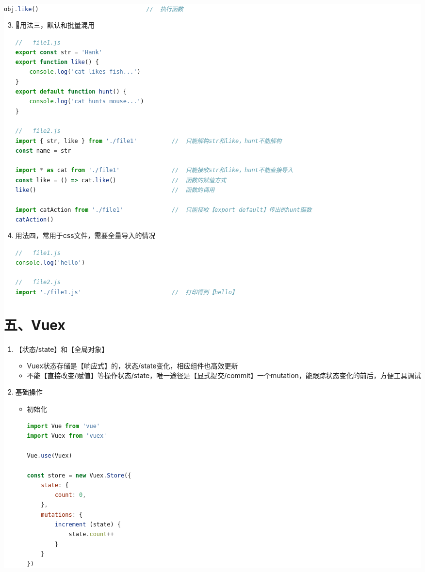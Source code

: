    ```javascript
   obj.like()								//	执行函数
   ```

3. :whale2:用法三，默认和批量混用

   ```javascript
   //	file1.js
   export const str = 'Hank'
   export function like() {
       console.log('cat likes fish...')
   }
   export default function hunt() {
       console.log('cat hunts mouse...')
   }
   
   //	file2.js
   import { str, like } from './file1'			//	只能解构str和like，hunt不能解构
   const name = str
   
   import * as cat from './file1'				//	只能接收str和like，hunt不能直接导入
   const like = () => cat.like()				//	函数的赋值方式
   like()										//	函数的调用
   
   import catAction from './file1'				//	只能接收【export default】传出的hunt函数
   catAction()
   ```

4. 用法四，常用于css文件，需要全量导入的情况

   ```javascript
   //	file1.js
   console.log('hello')
   
   //	file2.js
   import './file1.js'							//	打印得到【hello】
   ```


# 五、Vuex

1. 【状态/state】和【全局对象】

   - Vuex状态存储是【响应式】的，状态/state变化，相应组件也高效更新
   - 不能【直接改变/赋值】等操作状态/state，唯一途径是【显式提交/commit】一个mutation，能跟踪状态变化的前后，方便工具调试

2. 基础操作

   - 初始化

     ```javascript
     import Vue from 'vue'
     import Vuex from 'vuex'
     
     Vue.use(Vuex)
     
     const store = new Vuex.Store({
         state: {
             count: 0,
         },
         mutations: {
             increment (state) {
                 state.count++
             }
         }
     })
     ```
